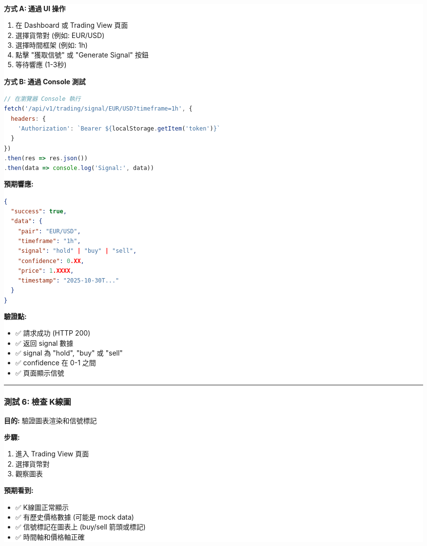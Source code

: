 **方式 A: 通過 UI 操作**
1. 在 Dashboard 或 Trading View 頁面
2. 選擇貨幣對 (例如: EUR/USD)
3. 選擇時間框架 (例如: 1h)
4. 點擊 "獲取信號" 或 "Generate Signal" 按鈕
5. 等待響應 (1-3秒)

**方式 B: 通過 Console 測試**
```javascript
// 在瀏覽器 Console 執行
fetch('/api/v1/trading/signal/EUR/USD?timeframe=1h', {
  headers: {
    'Authorization': `Bearer ${localStorage.getItem('token')}`
  }
})
.then(res => res.json())
.then(data => console.log('Signal:', data))
```

**預期響應:**
```json
{
  "success": true,
  "data": {
    "pair": "EUR/USD",
    "timeframe": "1h",
    "signal": "hold" | "buy" | "sell",
    "confidence": 0.XX,
    "price": 1.XXXX,
    "timestamp": "2025-10-30T..."
  }
}
```

**驗證點:**
- ✅ 請求成功 (HTTP 200)
- ✅ 返回 signal 數據
- ✅ signal 為 "hold", "buy" 或 "sell"
- ✅ confidence 在 0-1 之間
- ✅ 頁面顯示信號

---

### **測試 6: 檢查 K線圖**

**目的:** 驗證圖表渲染和信號標記

**步驟:**
1. 進入 Trading View 頁面
2. 選擇貨幣對
3. 觀察圖表

**預期看到:**
- ✅ K線圖正常顯示
- ✅ 有歷史價格數據 (可能是 mock data)
- ✅ 信號標記在圖表上 (buy/sell 箭頭或標記)
- ✅ 時間軸和價格軸正確
